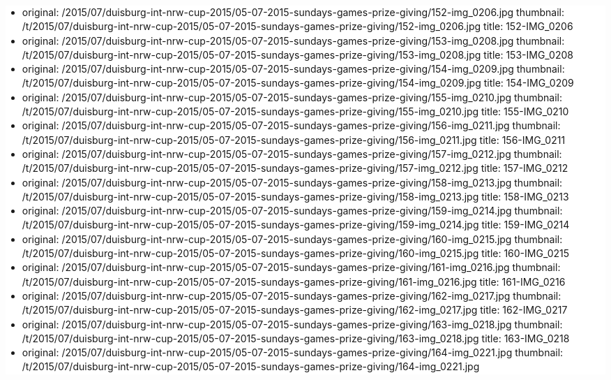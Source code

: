   - original: /2015/07/duisburg-int-nrw-cup-2015/05-07-2015-sundays-games-prize-giving/152-img_0206.jpg
    thumbnail: /t/2015/07/duisburg-int-nrw-cup-2015/05-07-2015-sundays-games-prize-giving/152-img_0206.jpg
    title: 152-IMG_0206
  - original: /2015/07/duisburg-int-nrw-cup-2015/05-07-2015-sundays-games-prize-giving/153-img_0208.jpg
    thumbnail: /t/2015/07/duisburg-int-nrw-cup-2015/05-07-2015-sundays-games-prize-giving/153-img_0208.jpg
    title: 153-IMG_0208
  - original: /2015/07/duisburg-int-nrw-cup-2015/05-07-2015-sundays-games-prize-giving/154-img_0209.jpg
    thumbnail: /t/2015/07/duisburg-int-nrw-cup-2015/05-07-2015-sundays-games-prize-giving/154-img_0209.jpg
    title: 154-IMG_0209
  - original: /2015/07/duisburg-int-nrw-cup-2015/05-07-2015-sundays-games-prize-giving/155-img_0210.jpg
    thumbnail: /t/2015/07/duisburg-int-nrw-cup-2015/05-07-2015-sundays-games-prize-giving/155-img_0210.jpg
    title: 155-IMG_0210
  - original: /2015/07/duisburg-int-nrw-cup-2015/05-07-2015-sundays-games-prize-giving/156-img_0211.jpg
    thumbnail: /t/2015/07/duisburg-int-nrw-cup-2015/05-07-2015-sundays-games-prize-giving/156-img_0211.jpg
    title: 156-IMG_0211
  - original: /2015/07/duisburg-int-nrw-cup-2015/05-07-2015-sundays-games-prize-giving/157-img_0212.jpg
    thumbnail: /t/2015/07/duisburg-int-nrw-cup-2015/05-07-2015-sundays-games-prize-giving/157-img_0212.jpg
    title: 157-IMG_0212
  - original: /2015/07/duisburg-int-nrw-cup-2015/05-07-2015-sundays-games-prize-giving/158-img_0213.jpg
    thumbnail: /t/2015/07/duisburg-int-nrw-cup-2015/05-07-2015-sundays-games-prize-giving/158-img_0213.jpg
    title: 158-IMG_0213
  - original: /2015/07/duisburg-int-nrw-cup-2015/05-07-2015-sundays-games-prize-giving/159-img_0214.jpg
    thumbnail: /t/2015/07/duisburg-int-nrw-cup-2015/05-07-2015-sundays-games-prize-giving/159-img_0214.jpg
    title: 159-IMG_0214
  - original: /2015/07/duisburg-int-nrw-cup-2015/05-07-2015-sundays-games-prize-giving/160-img_0215.jpg
    thumbnail: /t/2015/07/duisburg-int-nrw-cup-2015/05-07-2015-sundays-games-prize-giving/160-img_0215.jpg
    title: 160-IMG_0215
  - original: /2015/07/duisburg-int-nrw-cup-2015/05-07-2015-sundays-games-prize-giving/161-img_0216.jpg
    thumbnail: /t/2015/07/duisburg-int-nrw-cup-2015/05-07-2015-sundays-games-prize-giving/161-img_0216.jpg
    title: 161-IMG_0216
  - original: /2015/07/duisburg-int-nrw-cup-2015/05-07-2015-sundays-games-prize-giving/162-img_0217.jpg
    thumbnail: /t/2015/07/duisburg-int-nrw-cup-2015/05-07-2015-sundays-games-prize-giving/162-img_0217.jpg
    title: 162-IMG_0217
  - original: /2015/07/duisburg-int-nrw-cup-2015/05-07-2015-sundays-games-prize-giving/163-img_0218.jpg
    thumbnail: /t/2015/07/duisburg-int-nrw-cup-2015/05-07-2015-sundays-games-prize-giving/163-img_0218.jpg
    title: 163-IMG_0218
  - original: /2015/07/duisburg-int-nrw-cup-2015/05-07-2015-sundays-games-prize-giving/164-img_0221.jpg
    thumbnail: /t/2015/07/duisburg-int-nrw-cup-2015/05-07-2015-sundays-games-prize-giving/164-img_0221.jpg